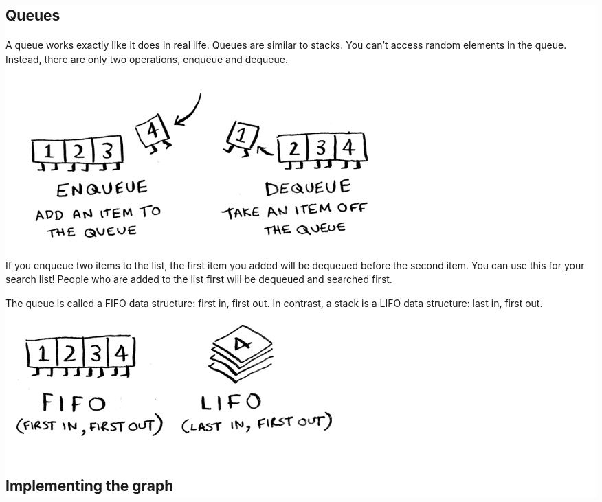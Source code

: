 ## Queues

A queue works exactly like it does in real life. Queues are similar to
stacks. You can’t access random elements in the queue. Instead, there are only two
operations, enqueue and dequeue.

![](fig_7.png)

If you enqueue two items to the list, the first item you added will be dequeued before the second item. You can use this for your search list!
People who are added to the list first will be dequeued and searched first.

The queue is called a FIFO data structure: first in, first out. In contrast, a
stack is a LIFO data structure: last in, first out.

![](fig_8.png)

## Implementing the graph
